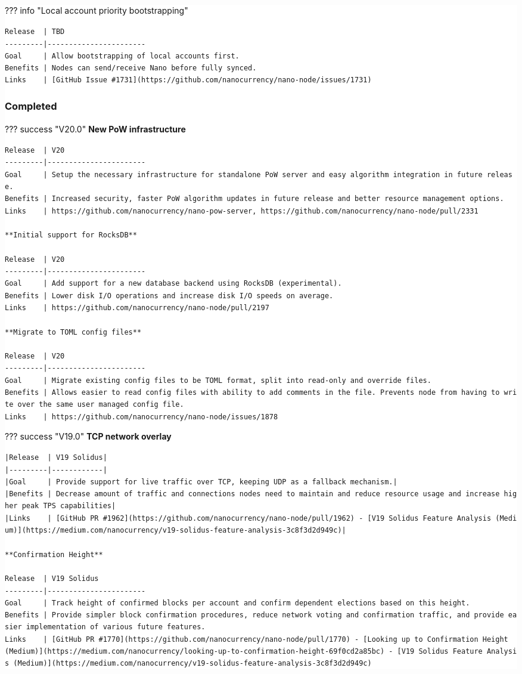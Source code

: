 ??? info "Local account priority bootstrapping"

	Release  | TBD
	---------|----------------------- 
	Goal     | Allow bootstrapping of local accounts first.
	Benefits | Nodes can send/receive Nano before fully synced.
	Links    | [GitHub Issue #1731](https://github.com/nanocurrency/nano-node/issues/1731)

### Completed

??? success "V20.0"
	**New PoW infrastructure**

	Release  | V20
	---------|----------------------- 
	Goal     | Setup the necessary infrastructure for standalone PoW server and easy algorithm integration in future release.
	Benefits | Increased security, faster PoW algorithm updates in future release and better resource management options.
	Links    | https://github.com/nanocurrency/nano-pow-server, https://github.com/nanocurrency/nano-node/pull/2331

	**Initial support for RocksDB**

	Release  | V20
	---------|----------------------- 
	Goal     | Add support for a new database backend using RocksDB (experimental).
	Benefits | Lower disk I/O operations and increase disk I/O speeds on average.
	Links    | https://github.com/nanocurrency/nano-node/pull/2197

	**Migrate to TOML config files**

	Release  | V20
	---------|----------------------- 
	Goal     | Migrate existing config files to be TOML format, split into read-only and override files.
	Benefits | Allows easier to read config files with ability to add comments in the file. Prevents node from having to write over the same user managed config file.
	Links    | https://github.com/nanocurrency/nano-node/issues/1878


??? success "V19.0"
	**TCP network overlay**

	|Release  | V19 Solidus|
	|---------|------------|
	|Goal     | Provide support for live traffic over TCP, keeping UDP as a fallback mechanism.|
	|Benefits | Decrease amount of traffic and connections nodes need to maintain and reduce resource usage and increase higher peak TPS capabilities|
	|Links    | [GitHub PR #1962](https://github.com/nanocurrency/nano-node/pull/1962) - [V19 Solidus Feature Analysis (Medium)](https://medium.com/nanocurrency/v19-solidus-feature-analysis-3c8f3d2d949c)|

	**Confirmation Height**

	Release  | V19 Solidus
	---------|----------------------- 
	Goal     | Track height of confirmed blocks per account and confirm dependent elections based on this height.
	Benefits | Provide simpler block confirmation procedures, reduce network voting and confirmation traffic, and provide easier implementation of various future features.
	Links    | [GitHub PR #1770](https://github.com/nanocurrency/nano-node/pull/1770) - [Looking up to Confirmation Height (Medium)](https://medium.com/nanocurrency/looking-up-to-confirmation-height-69f0cd2a85bc) - [V19 Solidus Feature Analysis (Medium)](https://medium.com/nanocurrency/v19-solidus-feature-analysis-3c8f3d2d949c)
